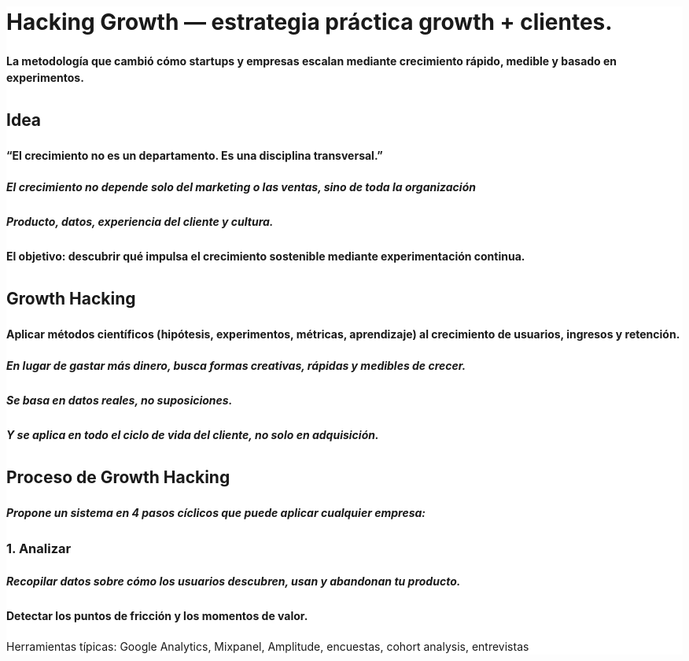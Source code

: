 
# Hacking Growth — estrategia práctica growth + clientes.

#### La metodología que cambió cómo startups y empresas escalan mediante crecimiento rápido, medible y basado en experimentos.


## Idea

#### “El crecimiento no es un departamento. Es una disciplina transversal.”

##### El crecimiento no depende solo del marketing o las ventas, sino de toda la organización

##### Producto, datos, experiencia del cliente y cultura.

#### El objetivo: descubrir qué impulsa el crecimiento sostenible mediante experimentación continua.


## Growth Hacking

#### Aplicar métodos científicos (hipótesis, experimentos, métricas, aprendizaje) al crecimiento de usuarios, ingresos y retención.

##### En lugar de gastar más dinero, busca formas creativas, rápidas y medibles de crecer.

##### Se basa en datos reales, no suposiciones.

##### Y se aplica en todo el ciclo de vida del cliente, no solo en adquisición.


## Proceso de Growth Hacking

##### Propone un sistema en 4 pasos cíclicos que puede aplicar cualquier empresa:

### 1. Analizar

##### Recopilar datos sobre cómo los usuarios descubren, usan y abandonan tu producto.

#### Detectar los puntos de fricción y los momentos de valor.

Herramientas típicas:
Google Analytics, Mixpanel, Amplitude, encuestas, cohort analysis, entrevistas

